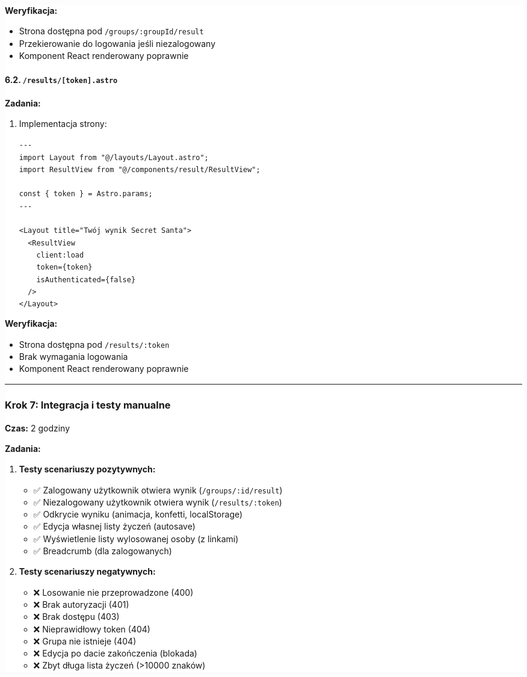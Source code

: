 **Weryfikacja:**
- Strona dostępna pod `/groups/:groupId/result`
- Przekierowanie do logowania jeśli niezalogowany
- Komponent React renderowany poprawnie

#### 6.2. `/results/[token].astro`
**Zadania:**
1. Implementacja strony:
   ```astro
   ---
   import Layout from "@/layouts/Layout.astro";
   import ResultView from "@/components/result/ResultView";

   const { token } = Astro.params;
   ---

   <Layout title="Twój wynik Secret Santa">
     <ResultView
       client:load
       token={token}
       isAuthenticated={false}
     />
   </Layout>
   ```

**Weryfikacja:**
- Strona dostępna pod `/results/:token`
- Brak wymagania logowania
- Komponent React renderowany poprawnie

---

### Krok 7: Integracja i testy manualne
**Czas:** 2 godziny

**Zadania:**
1. **Testy scenariuszy pozytywnych:**
   - ✅ Zalogowany użytkownik otwiera wynik (`/groups/:id/result`)
   - ✅ Niezalogowany użytkownik otwiera wynik (`/results/:token`)
   - ✅ Odkrycie wyniku (animacja, konfetti, localStorage)
   - ✅ Edycja własnej listy życzeń (autosave)
   - ✅ Wyświetlenie listy wylosowanej osoby (z linkami)
   - ✅ Breadcrumb (dla zalogowanych)

2. **Testy scenariuszy negatywnych:**
   - ❌ Losowanie nie przeprowadzone (400)
   - ❌ Brak autoryzacji (401)
   - ❌ Brak dostępu (403)
   - ❌ Nieprawidłowy token (404)
   - ❌ Grupa nie istnieje (404)
   - ❌ Edycja po dacie zakończenia (blokada)
   - ❌ Zbyt długa lista życzeń (>10000 znaków)
